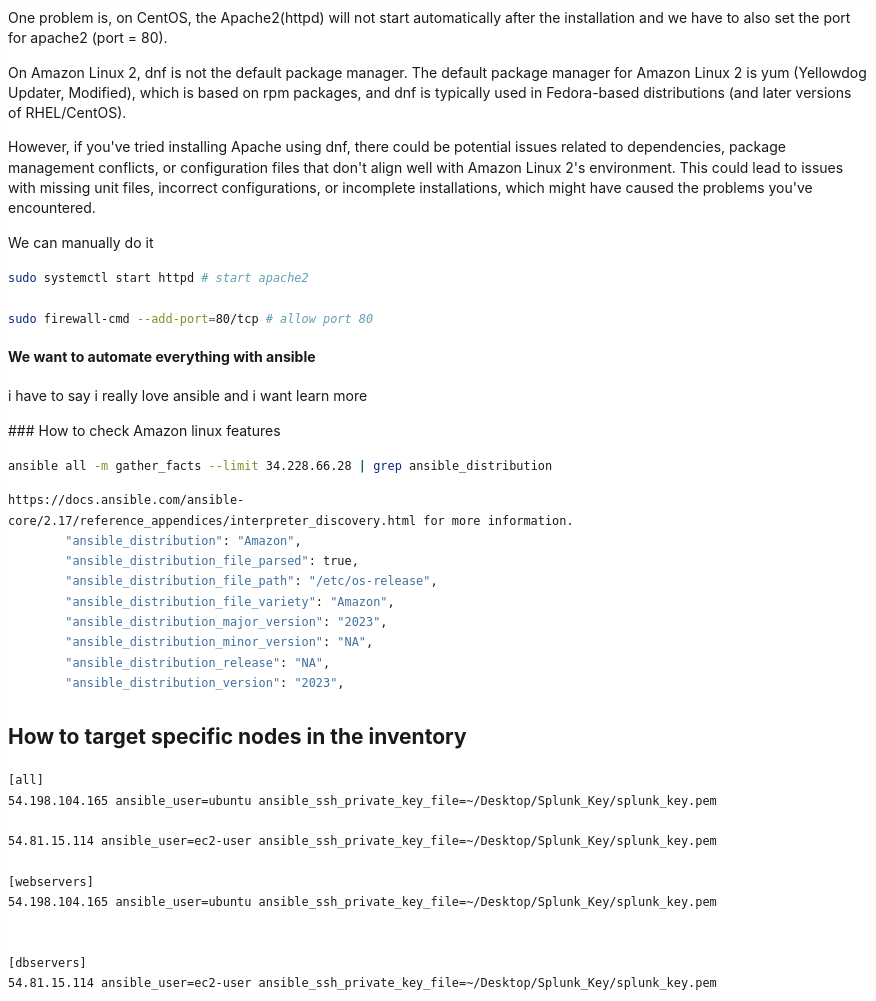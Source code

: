 One problem is, on CentOS, the Apache2(httpd) will not start automatically after the installation and we have to also set the port for apache2 (port = 80).

On Amazon Linux 2, dnf is not the default package manager. The default package manager for Amazon Linux 2 is yum (Yellowdog Updater, Modified), which is based on rpm packages, and dnf is typically used in Fedora-based distributions (and later versions of RHEL/CentOS).

However, if you've tried installing Apache using dnf, there could be potential issues related to dependencies, package management conflicts, or configuration files that don't align well with Amazon Linux 2's environment. This could lead to issues with missing unit files, incorrect configurations, or incomplete installations, which might have caused the problems you've encountered.

We can manually do it
```bash
sudo systemctl start httpd # start apache2

sudo firewall-cmd --add-port=80/tcp # allow port 80
```

#### We want to automate everything with ansible 

i have to say i really love ansible and i want learn more 

### How to check Amazon linux features
```bash
ansible all -m gather_facts --limit 34.228.66.28 | grep ansible_distribution
```
```bash
https://docs.ansible.com/ansible-
core/2.17/reference_appendices/interpreter_discovery.html for more information.
        "ansible_distribution": "Amazon",
        "ansible_distribution_file_parsed": true,
        "ansible_distribution_file_path": "/etc/os-release",
        "ansible_distribution_file_variety": "Amazon",
        "ansible_distribution_major_version": "2023",
        "ansible_distribution_minor_version": "NA",
        "ansible_distribution_release": "NA",
        "ansible_distribution_version": "2023",
```

## How to target specific nodes in the inventory
```bash
[all]
54.198.104.165 ansible_user=ubuntu ansible_ssh_private_key_file=~/Desktop/Splunk_Key/splunk_key.pem

54.81.15.114 ansible_user=ec2-user ansible_ssh_private_key_file=~/Desktop/Splunk_Key/splunk_key.pem

[webservers]
54.198.104.165 ansible_user=ubuntu ansible_ssh_private_key_file=~/Desktop/Splunk_Key/splunk_key.pem


[dbservers]
54.81.15.114 ansible_user=ec2-user ansible_ssh_private_key_file=~/Desktop/Splunk_Key/splunk_key.pem
```

